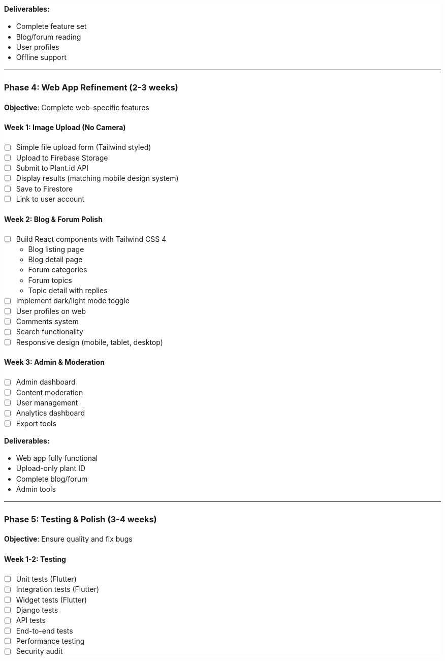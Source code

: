 **Deliverables:**
- Complete feature set
- Blog/forum reading
- User profiles
- Offline support

---

### Phase 4: Web App Refinement (2-3 weeks)

**Objective**: Complete web-specific features

#### Week 1: Image Upload (No Camera)
- [ ] Simple file upload form (Tailwind styled)
- [ ] Upload to Firebase Storage
- [ ] Submit to Plant.id API
- [ ] Display results (matching mobile design system)
- [ ] Save to Firestore
- [ ] Link to user account

#### Week 2: Blog & Forum Polish
- [ ] Build React components with Tailwind CSS 4
  - Blog listing page
  - Blog detail page
  - Forum categories
  - Forum topics
  - Topic detail with replies
- [ ] Implement dark/light mode toggle
- [ ] User profiles on web
- [ ] Comments system
- [ ] Search functionality
- [ ] Responsive design (mobile, tablet, desktop)

#### Week 3: Admin & Moderation
- [ ] Admin dashboard
- [ ] Content moderation
- [ ] User management
- [ ] Analytics dashboard
- [ ] Export tools

**Deliverables:**
- Web app fully functional
- Upload-only plant ID
- Complete blog/forum
- Admin tools

---

### Phase 5: Testing & Polish (3-4 weeks)

**Objective**: Ensure quality and fix bugs

#### Week 1-2: Testing
- [ ] Unit tests (Flutter)
- [ ] Integration tests (Flutter)
- [ ] Widget tests (Flutter)
- [ ] Django tests
- [ ] API tests
- [ ] End-to-end tests
- [ ] Performance testing
- [ ] Security audit
